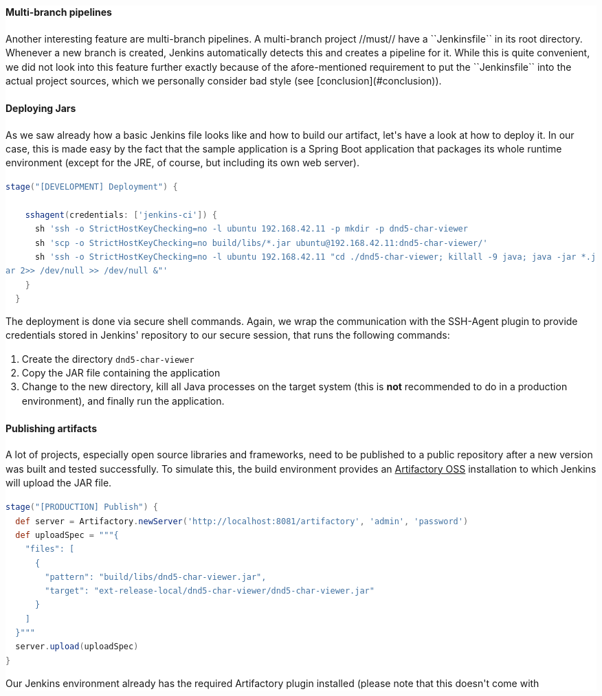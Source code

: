 #### Multi-branch pipelines
<a name="multibranch"/>
Another interesting feature are multi-branch pipelines. A multi-branch project //must// have a ``Jenkinsfile`` in its
root directory. Whenever a new branch is created, Jenkins automatically detects this and creates a pipeline for it.
While this is quite convenient, we did not look into this feature further exactly because of the afore-mentioned
requirement to put the ``Jenkinsfile`` into the actual project sources, which we personally consider bad style (see
[conclusion](#conclusion)).


#### Deploying Jars

As we saw already how a basic Jenkins file looks like and how to build our artifact, let's have a look at how to deploy it.
In our case, this is made easy by the fact that the sample
application is a Spring Boot application that packages its whole runtime environment (except for the JRE, of course,
but including its own web server).

```groovy
stage("[DEVELOPMENT] Deployment") {

    sshagent(credentials: ['jenkins-ci']) {
      sh 'ssh -o StrictHostKeyChecking=no -l ubuntu 192.168.42.11 -p mkdir -p dnd5-char-viewer
      sh 'scp -o StrictHostKeyChecking=no build/libs/*.jar ubuntu@192.168.42.11:dnd5-char-viewer/'
      sh 'ssh -o StrictHostKeyChecking=no -l ubuntu 192.168.42.11 "cd ./dnd5-char-viewer; killall -9 java; java -jar *.jar 2>> /dev/null >> /dev/null &"'
    }
  }
```

The deployment is done via secure shell commands. Again, we wrap the communication with the SSH-Agent plugin to provide
credentials stored in Jenkins' repository to our secure session, that runs the following commands:
1. Create the directory ``dnd5-char-viewer``
1. Copy the JAR file containing the application
1. Change to the new directory, kill all Java processes on the target system (this is **not** recommended to do in a
production environment), and finally run the application.  

#### Publishing artifacts
A lot of projects, especially open source libraries and frameworks, need to be published to a public repository after
a new version was built and tested successfully. To simulate this, the build environment provides an
[Artifactory OSS](https://www.jfrog.com/open-source/) installation to which Jenkins will upload the JAR file.
```groovy
stage("[PRODUCTION] Publish") {
  def server = Artifactory.newServer('http://localhost:8081/artifactory', 'admin', 'password')
  def uploadSpec = """{
    "files": [
      {
        "pattern": "build/libs/dnd5-char-viewer.jar",
        "target": "ext-release-local/dnd5-char-viewer/dnd5-char-viewer.jar"
      }
    ]
  }"""
  server.upload(uploadSpec)
}
```
Our Jenkins environment already has the required Artifactory plugin installed (please note that this doesn't come with